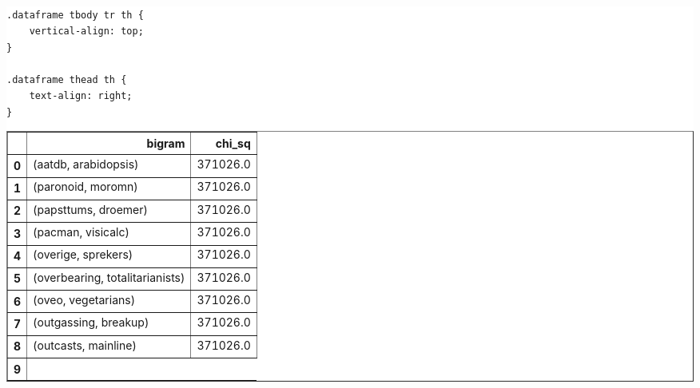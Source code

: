     .dataframe tbody tr th {
        vertical-align: top;
    }

    .dataframe thead th {
        text-align: right;
    }
</style>
<table border="1" class="dataframe">
  <thead>
    <tr style="text-align: right;">
      <th></th>
      <th>bigram</th>
      <th>chi_sq</th>
    </tr>
  </thead>
  <tbody>
    <tr>
      <th>0</th>
      <td>(aatdb, arabidopsis)</td>
      <td>371026.0</td>
    </tr>
    <tr>
      <th>1</th>
      <td>(paronoid, moromn)</td>
      <td>371026.0</td>
    </tr>
    <tr>
      <th>2</th>
      <td>(papsttums, droemer)</td>
      <td>371026.0</td>
    </tr>
    <tr>
      <th>3</th>
      <td>(pacman, visicalc)</td>
      <td>371026.0</td>
    </tr>
    <tr>
      <th>4</th>
      <td>(overige, sprekers)</td>
      <td>371026.0</td>
    </tr>
    <tr>
      <th>5</th>
      <td>(overbearing, totalitarianists)</td>
      <td>371026.0</td>
    </tr>
    <tr>
      <th>6</th>
      <td>(oveo, vegetarians)</td>
      <td>371026.0</td>
    </tr>
    <tr>
      <th>7</th>
      <td>(outgassing, breakup)</td>
      <td>371026.0</td>
    </tr>
    <tr>
      <th>8</th>
      <td>(outcasts, mainline)</td>
      <td>371026.0</td>
    </tr>
    <tr>
      <th>9</th>